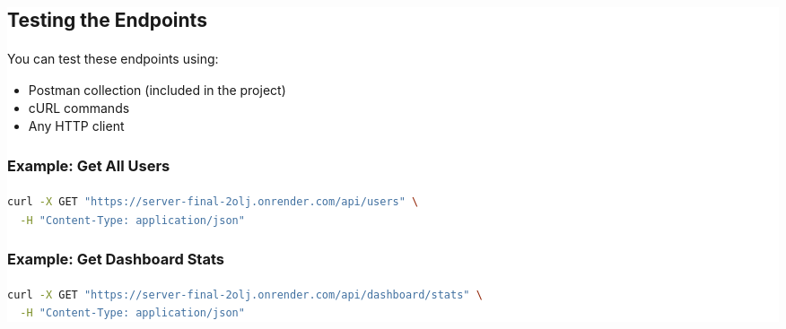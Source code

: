 ## Testing the Endpoints

You can test these endpoints using:
- Postman collection (included in the project)
- cURL commands
- Any HTTP client

### Example: Get All Users
```bash
curl -X GET "https://server-final-2olj.onrender.com/api/users" \
  -H "Content-Type: application/json"
```

### Example: Get Dashboard Stats
```bash
curl -X GET "https://server-final-2olj.onrender.com/api/dashboard/stats" \
  -H "Content-Type: application/json"
```
